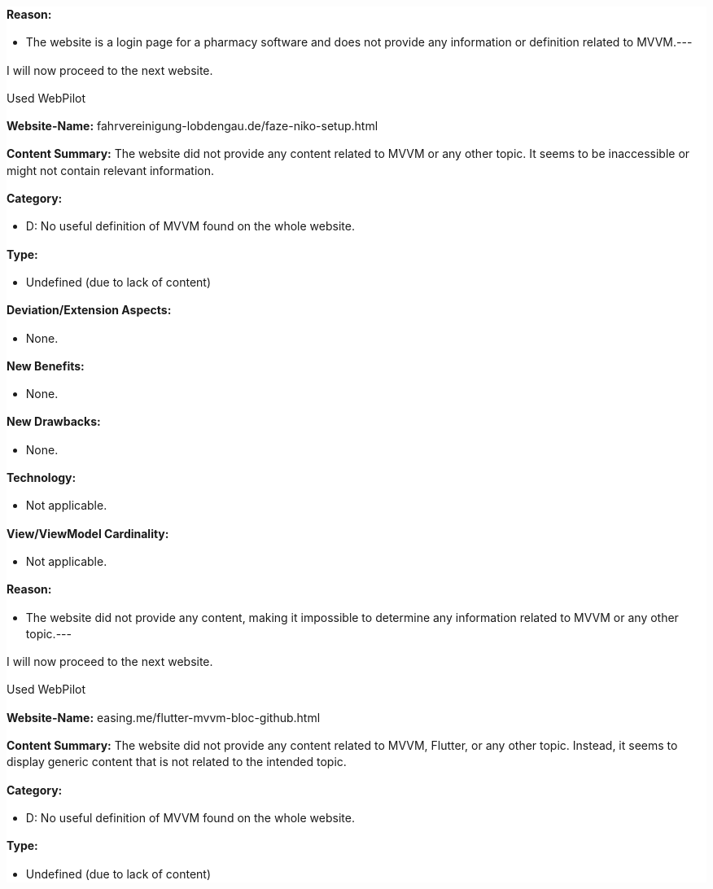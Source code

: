 **Reason:**
- The website is a login page for a pharmacy software and does not provide any information or definition related to MVVM.---

I will now proceed to the next website.




Used WebPilot




**Website-Name:**  fahrvereinigung-lobdengau.de/faze-niko-setup.html

**Content Summary:**
The website did not provide any content related to MVVM or any other topic. It seems to be inaccessible or might not contain relevant information.

**Category:**
- D: No useful definition of MVVM found on the whole website.

**Type:**
- Undefined (due to lack of content)

**Deviation/Extension Aspects:**
- None.

**New Benefits:**
- None.

**New Drawbacks:**
- None.

**Technology:**
- Not applicable.

**View/ViewModel Cardinality:**
- Not applicable.

**Reason:**
- The website did not provide any content, making it impossible to determine any information related to MVVM or any other topic.---

I will now proceed to the next website.




Used WebPilot




**Website-Name:**  easing.me/flutter-mvvm-bloc-github.html

**Content Summary:**
The website did not provide any content related to MVVM, Flutter, or any other topic. Instead, it seems to display generic content that is not related to the intended topic.

**Category:**
- D: No useful definition of MVVM found on the whole website.

**Type:**
- Undefined (due to lack of content)
